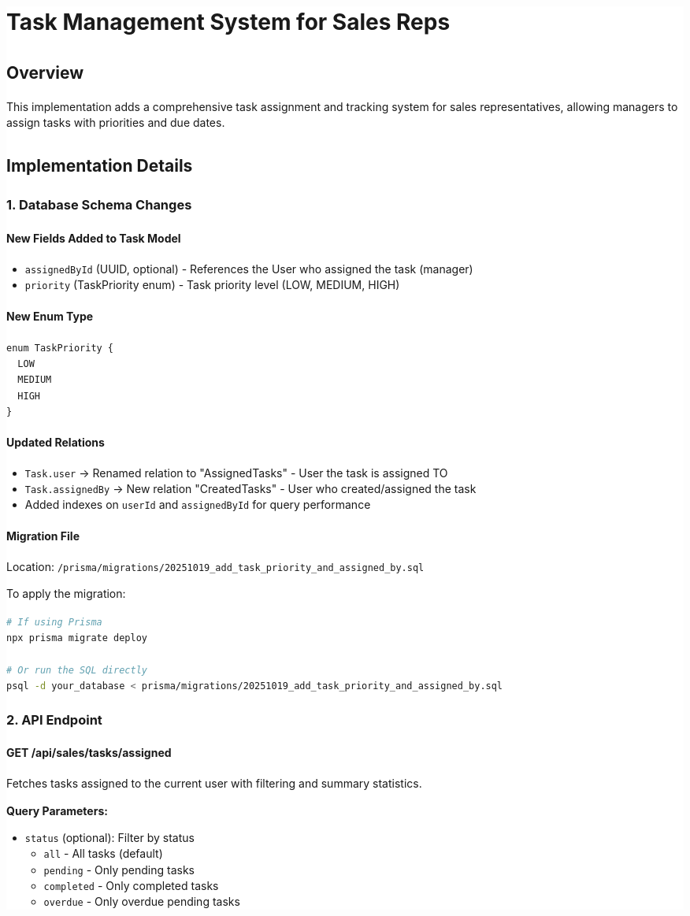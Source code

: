 # Task Management System for Sales Reps

## Overview
This implementation adds a comprehensive task assignment and tracking system for sales representatives, allowing managers to assign tasks with priorities and due dates.

## Implementation Details

### 1. Database Schema Changes

#### New Fields Added to Task Model
- `assignedById` (UUID, optional) - References the User who assigned the task (manager)
- `priority` (TaskPriority enum) - Task priority level (LOW, MEDIUM, HIGH)

#### New Enum Type
```prisma
enum TaskPriority {
  LOW
  MEDIUM
  HIGH
}
```

#### Updated Relations
- `Task.user` → Renamed relation to "AssignedTasks" - User the task is assigned TO
- `Task.assignedBy` → New relation "CreatedTasks" - User who created/assigned the task
- Added indexes on `userId` and `assignedById` for query performance

#### Migration File
Location: `/prisma/migrations/20251019_add_task_priority_and_assigned_by.sql`

To apply the migration:
```bash
# If using Prisma
npx prisma migrate deploy

# Or run the SQL directly
psql -d your_database < prisma/migrations/20251019_add_task_priority_and_assigned_by.sql
```

### 2. API Endpoint

#### GET /api/sales/tasks/assigned
Fetches tasks assigned to the current user with filtering and summary statistics.

**Query Parameters:**
- `status` (optional): Filter by status
  - `all` - All tasks (default)
  - `pending` - Only pending tasks
  - `completed` - Only completed tasks
  - `overdue` - Only overdue pending tasks
